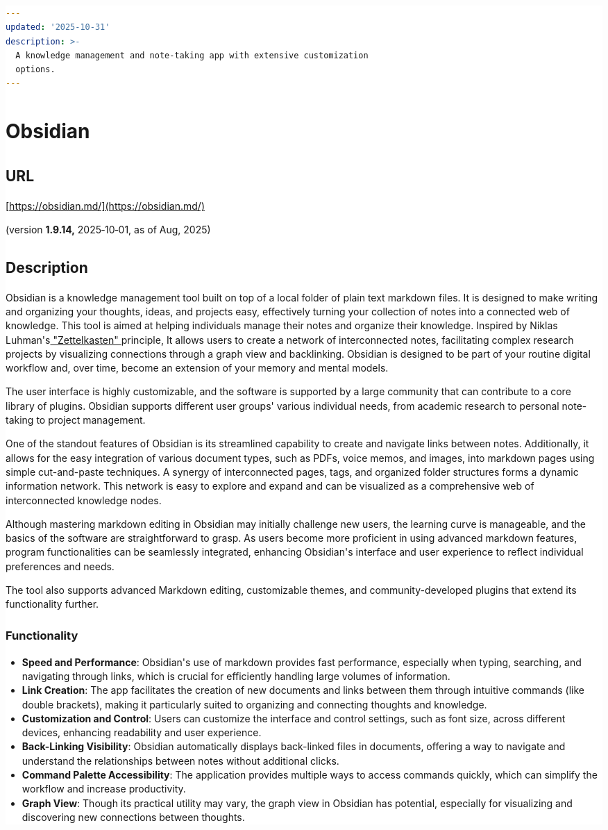 ```yaml
---
updated: '2025-10-31'
description: >-
  A knowledge management and note-taking app with extensive customization
  options.
---
```


# Obsidian

## URL

[https://obsidian.md/](https://obsidian.md/)

(version **1.9.14,** 2025‑10‑01, as of Aug, 2025)

## Description

Obsidian is a knowledge management tool built on top of a local folder of plain text markdown files. It is designed to make writing and organizing your thoughts, ideas, and projects easy, effectively turning your collection of notes into a connected web of knowledge. This tool is aimed at helping individuals manage their notes and organize their knowledge. Inspired by Niklas Luhman's[ "Zettelkasten" ](https://en.wikipedia.org/wiki/Zettelkasten)principle, It allows users to create a network of interconnected notes, facilitating complex research projects by visualizing connections through a graph view and backlinking. Obsidian is designed to be part of your routine digital workflow and, over time, become an extension of your memory and mental models.

The user interface is highly customizable, and the software is supported by a large community that can contribute to a core library of plugins. Obsidian supports different user groups' various individual needs, from academic research to personal note-taking to project management.

One of the standout features of Obsidian is its streamlined capability to create and navigate links between notes. Additionally, it allows for the easy integration of various document types, such as PDFs, voice memos, and images, into markdown pages using simple cut-and-paste techniques. A synergy of interconnected pages, tags, and organized folder structures forms a dynamic information network. This network is easy to explore and expand and can be visualized as a comprehensive web of interconnected knowledge nodes.

Although mastering markdown editing in Obsidian may initially challenge new users, the learning curve is manageable, and the basics of the software are straightforward to grasp. As users become more proficient in using advanced markdown features, program functionalities can be seamlessly integrated, enhancing Obsidian's interface and user experience to reflect individual preferences and needs.

The tool also supports advanced Markdown editing, customizable themes, and community-developed plugins that extend its functionality further.

### Functionality

* **Speed and Performance**: Obsidian's use of markdown provides fast performance, especially when typing, searching, and navigating through links, which is crucial for efficiently handling large volumes of information.
* **Link Creation**: The app facilitates the creation of new documents and links between them through intuitive commands (like double brackets), making it particularly suited to organizing and connecting thoughts and knowledge.
* **Customization and Control**: Users can customize the interface and control settings, such as font size, across different devices, enhancing readability and user experience.
* **Back-Linking Visibility**: Obsidian automatically displays back-linked files in documents, offering a way to navigate and understand the relationships between notes without additional clicks.
* **Command Palette Accessibility**: The application provides multiple ways to access commands quickly, which can simplify the workflow and increase productivity.
* **Graph View**: Though its practical utility may vary, the graph view in Obsidian has potential, especially for visualizing and discovering new connections between thoughts.